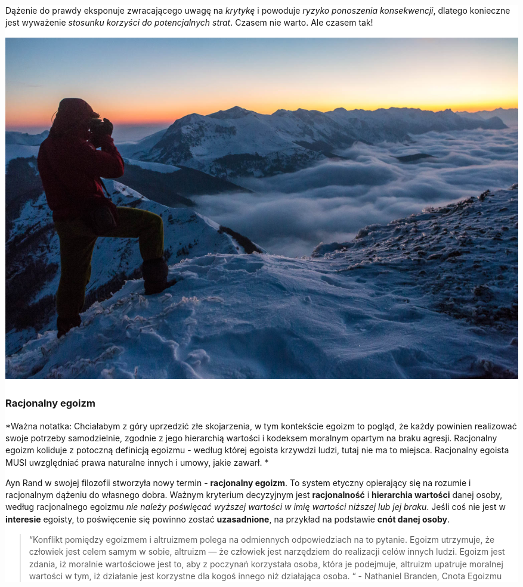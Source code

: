 Dążenie do prawdy eksponuje zwracającego uwagę na *krytykę* i powoduje *ryzyko ponoszenia konsekwencji*, dlatego konieczne jest wyważenie *stosunku korzyści do potencjalnych strat*. Czasem nie warto. Ale czasem tak!

![](/images/posts/obiektywizm/mountains.jpg)

### Racjonalny egoizm 
*Ważna notatka:
Chciałabym z góry uprzedzić złe skojarzenia, w tym kontekście egoizm to pogląd, że każdy powinien realizować swoje potrzeby samodzielnie, zgodnie z jego hierarchią wartości i kodeksem moralnym opartym na braku agresji. Racjonalny egoizm koliduje z potoczną definicją egoizmu - według której egoista krzywdzi ludzi, tutaj nie ma to miejsca. Racjonalny egoista MUSI uwzględniać prawa naturalne innych i umowy, jakie zawarł. *

Ayn Rand w swojej filozofii stworzyła nowy termin - **racjonalny egoizm**. To system etyczny opierający się na rozumie i racjonalnym dążeniu do własnego dobra. Ważnym kryterium decyzyjnym jest **racjonalność** i **hierarchia wartości** danej osoby, według racjonalnego egoizmu *nie należy poświęcać wyższej wartości w imię wartości niższej lub jej braku*. Jeśli coś nie jest w **interesie** egoisty, to poświęcenie się powinno zostać **uzasadnione**, na przykład na podstawie **cnót danej osoby**.

> “Konflikt pomiędzy egoizmem i altruizmem polega na odmiennych odpowiedziach na
to pytanie. Egoizm utrzymuje, że człowiek jest celem samym w sobie, altruizm — że
człowiek jest narzędziem do realizacji celów innych ludzi. Egoizm jest zdania, iż
moralnie wartościowe jest to, aby z poczynań korzystała osoba, która je podejmuje,
altruizm upatruje moralnej wartości w tym, iż działanie jest korzystne dla kogoś
innego niż działająca osoba. “ - <span> Nathaniel Branden, Cnota Egoizmu </span>
